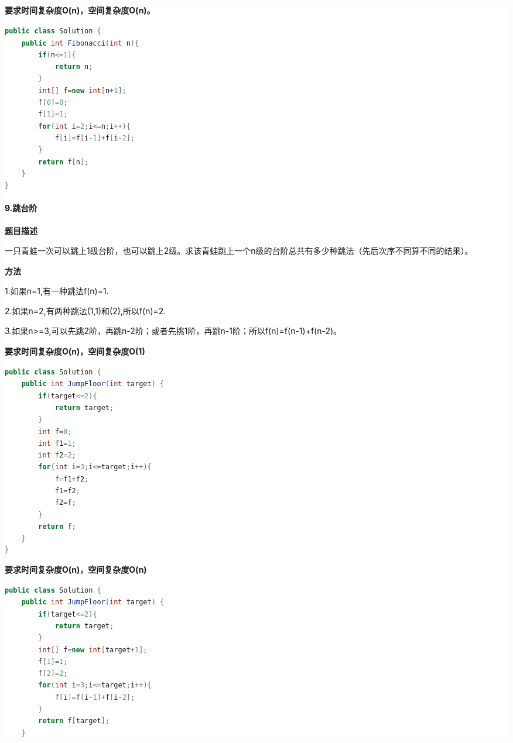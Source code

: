 **要求时间复杂度O(n)，空间复杂度O(n)。**

```java
public class Solution {
    public int Fibonacci(int n){
        if(n<=1){
            return n;
        }
        int[] f=new int[n+1];
        f[0]=0;
        f[1]=1;
        for(int i=2;i<=n;i++){
            f[i]=f[i-1]+f[i-2];
        }
        return f[n];
    }
}
```

#### 9.跳台阶

**题目描述**

一只青蛙一次可以跳上1级台阶，也可以跳上2级。求该青蛙跳上一个n级的台阶总共有多少种跳法（先后次序不同算不同的结果）。

**方法**

1.如果n=1,有一种跳法f(n)=1.

2.如果n=2,有两种跳法(1,1)和(2),所以f(n)=2.

3.如果n>=3,可以先跳2阶，再跳n-2阶；或者先挑1阶，再跳n-1阶；所以f(n)=f(n-1)+f(n-2)。

**要求时间复杂度O(n)，空间复杂度O(1)**

```java
public class Solution {
    public int JumpFloor(int target) {
        if(target<=2){
            return target;
        }
        int f=0;
        int f1=1;
        int f2=2;
        for(int i=3;i<=target;i++){
            f=f1+f2;
            f1=f2;
            f2=f;
        }
        return f;
    }
}
```

**要求时间复杂度O(n)，空间复杂度O(n)**

```java
public class Solution {
    public int JumpFloor(int target) {
        if(target<=2){
            return target;
        }
        int[] f=new int[target+1];
        f[1]=1;
        f[2]=2;
        for(int i=3;i<=target;i++){
            f[i]=f[i-1]+f[i-2];   
        }
        return f[target];
    }
```